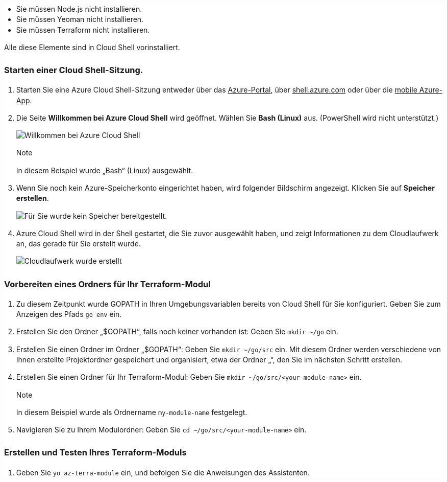 - Sie müssen Node.js nicht installieren.
- Sie müssen Yeoman nicht installieren.
- Sie müssen Terraform nicht installieren.

Alle diese Elemente sind in Cloud Shell vorinstalliert.

### <a name="start-a-cloud-shell-session"></a>Starten einer Cloud Shell-Sitzung.

1. Starten Sie eine Azure Cloud Shell-Sitzung entweder über das [Azure-Portal](https://portal.azure.com/), über [shell.azure.com](https://shell.azure.com) oder über die [mobile Azure-App](https://azure.microsoft.com/features/azure-portal/mobile-app/).

1. Die Seite **Willkommen bei Azure Cloud Shell** wird geöffnet. Wählen Sie **Bash (Linux)** aus. (PowerShell wird nicht unterstützt.)

    ![Willkommen bei Azure Cloud Shell](media/terraform-vscode-module-generator/ymg-welcome-to-azure-cloud-shell.png)

    >[!NOTE]
    >In diesem Beispiel wurde „Bash“ (Linux) ausgewählt.

1. Wenn Sie noch kein Azure-Speicherkonto eingerichtet haben, wird folgender Bildschirm angezeigt. Klicken Sie auf **Speicher erstellen**.

    ![Für Sie wurde kein Speicher bereitgestellt.](media/terraform-vscode-module-generator/ymg-you-have-no-storage-mounted.png)

1. Azure Cloud Shell wird in der Shell gestartet, die Sie zuvor ausgewählt haben, und zeigt Informationen zu dem Cloudlaufwerk an, das gerade für Sie erstellt wurde.

    ![Cloudlaufwerk wurde erstellt](media/terraform-vscode-module-generator/ymg-your-cloud-drive-has-been-created-in.png)

### <a name="prepare-a-folder-to-hold-your-terraform-module"></a>Vorbereiten eines Ordners für Ihr Terraform-Modul

1. Zu diesem Zeitpunkt wurde GOPATH in Ihren Umgebungsvariablen bereits von Cloud Shell für Sie konfiguriert. Geben Sie zum Anzeigen des Pfads `go env` ein.

1. Erstellen Sie den Ordner „$GOPATH“, falls noch keiner vorhanden ist: Geben Sie `mkdir ~/go` ein.

1. Erstellen Sie einen Ordner im Ordner „$GOPATH“: Geben Sie `mkdir ~/go/src` ein. Mit diesem Ordner werden verschiedene von Ihnen erstellte Projektordner gespeichert und organisiert, etwa der Ordner „<your-module-name>“, den Sie im nächsten Schritt erstellen.

1. Erstellen Sie einen Ordner für Ihr Terraform-Modul: Geben Sie `mkdir ~/go/src/<your-module-name>` ein.

    >[!NOTE]
    >In diesem Beispiel wurde als Ordnername `my-module-name` festgelegt.

1. Navigieren Sie zu Ihrem Modulordner: Geben Sie `cd ~/go/src/<your-module-name>` ein.

### <a name="create-and-test-your-terraform-module"></a>Erstellen und Testen Ihres Terraform-Moduls

1. Geben Sie `yo az-terra-module` ein, und befolgen Sie die Anweisungen des Assistenten.
